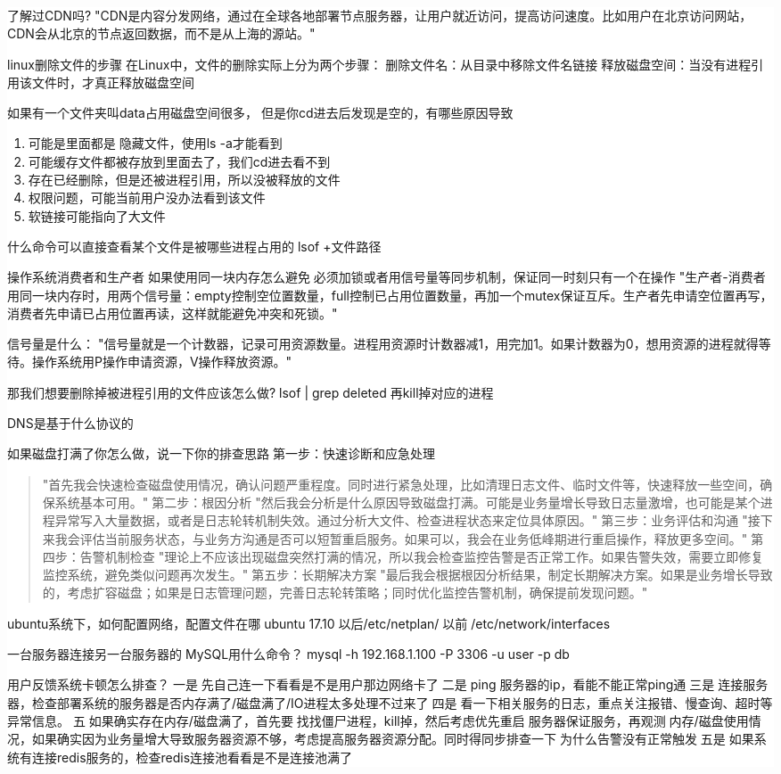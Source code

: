 
了解过CDN吗?
"CDN是内容分发网络，通过在全球各地部署节点服务器，让用户就近访问，提高访问速度。比如用户在北京访问网站，CDN会从北京的节点返回数据，而不是从上海的源站。"

linux删除文件的步骤
在Linux中，文件的删除实际上分为两个步骤：
删除文件名：从目录中移除文件名链接
释放磁盘空间：当没有进程引用该文件时，才真正释放磁盘空间

如果有一个文件夹叫data占用磁盘空间很多， 但是你cd进去后发现是空的，有哪些原因导致
1. 可能是里面都是 隐藏文件，使用ls -a才能看到
2. 可能缓存文件都被存放到里面去了，我们cd进去看不到
3. 存在已经删除，但是还被进程引用，所以没被释放的文件
4. 权限问题，可能当前用户没办法看到该文件
5. 软链接可能指向了大文件


什么命令可以直接查看某个文件是被哪些进程占用的
lsof +文件路径


操作系统消费者和生产者 如果使用同一块内存怎么避免
必须加锁或者用信号量等同步机制，保证同一时刻只有一个在操作
 "生产者-消费者用同一块内存时，用两个信号量：empty控制空位置数量，full控制已占用位置数量，再加一个mutex保证互斥。生产者先申请空位置再写，消费者先申请已占用位置再读，这样就能避免冲突和死锁。"

信号量是什么：
 "信号量就是一个计数器，记录可用资源数量。进程用资源时计数器减1，用完加1。如果计数器为0，想用资源的进程就得等待。操作系统用P操作申请资源，V操作释放资源。"


那我们想要删除掉被进程引用的文件应该怎么做?
lsof | grep deleted
再kill掉对应的进程

DNS是基于什么协议的

如果磁盘打满了你怎么做，说一下你的排查思路
第一步：快速诊断和应急处理
> "首先我会快速检查磁盘使用情况，确认问题严重程度。同时进行紧急处理，比如清理日志文件、临时文件等，快速释放一些空间，确保系统基本可用。"
第二步：根因分析
> "然后我会分析是什么原因导致磁盘打满。可能是业务量增长导致日志量激增，也可能是某个进程异常写入大量数据，或者是日志轮转机制失效。通过分析大文件、检查进程状态来定位具体原因。"
第三步：业务评估和沟通
> "接下来我会评估当前服务状态，与业务方沟通是否可以短暂重启服务。如果可以，我会在业务低峰期进行重启操作，释放更多空间。"
第四步：告警机制检查
> "理论上不应该出现磁盘突然打满的情况，所以我会检查监控告警是否正常工作。如果告警失效，需要立即修复监控系统，避免类似问题再次发生。"
第五步：长期解决方案
> "最后我会根据根因分析结果，制定长期解决方案。如果是业务增长导致的，考虑扩容磁盘；如果是日志管理问题，完善日志轮转策略；同时优化监控告警机制，确保提前发现问题。"

ubuntu系统下，如何配置网络，配置文件在哪
ubuntu 17.10 以后/etc/netplan/
以前 /etc/network/interfaces

一台服务器连接另一台服务器的 MySQL用什么命令？
mysql -h 192.168.1.100 -P 3306 -u user -p db

用户反馈系统卡顿怎么排查？
一是 先自己连一下看看是不是用户那边网络卡了
二是 ping 服务器的ip，看能不能正常ping通
三是 连接服务器，检查部署系统的服务器是否内存满了/磁盘满了/IO进程太多处理不过来了
四是 看一下相关服务的日志，重点关注报错、慢查询、超时等异常信息。
五 如果确实存在内存/磁盘满了，首先要 找找僵尸进程，kill掉，然后考虑优先重启 服务器保证服务，再观测
内存/磁盘使用情况，如果确实因为业务量增大导致服务器资源不够，考虑提高服务器资源分配。同时得同步排查一下
为什么告警没有正常触发
五是 如果系统有连接redis服务的，检查redis连接池看看是不是连接池满了

